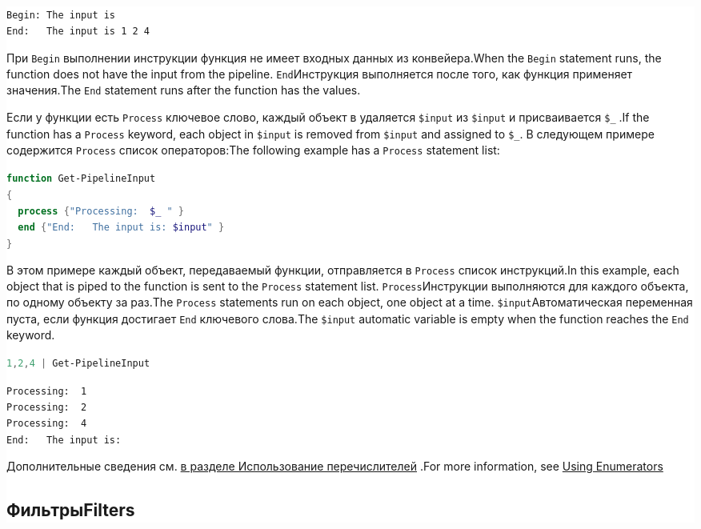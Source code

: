 ```Output
Begin: The input is
End:   The input is 1 2 4
```

<span data-ttu-id="e9da4-220">При `Begin` выполнении инструкции функция не имеет входных данных из конвейера.</span><span class="sxs-lookup"><span data-stu-id="e9da4-220">When the `Begin` statement runs, the function does not have the input from the pipeline.</span></span> <span data-ttu-id="e9da4-221">`End`Инструкция выполняется после того, как функция применяет значения.</span><span class="sxs-lookup"><span data-stu-id="e9da4-221">The `End` statement runs after the function has the values.</span></span>

<span data-ttu-id="e9da4-222">Если у функции есть `Process` ключевое слово, каждый объект в удаляется `$input` из `$input` и присваивается `$_` .</span><span class="sxs-lookup"><span data-stu-id="e9da4-222">If the function has a `Process` keyword, each object in `$input` is removed from `$input` and assigned to `$_`.</span></span> <span data-ttu-id="e9da4-223">В следующем примере содержится `Process` список операторов:</span><span class="sxs-lookup"><span data-stu-id="e9da4-223">The following example has a `Process` statement list:</span></span>

```powershell
function Get-PipelineInput
{
  process {"Processing:  $_ " }
  end {"End:   The input is: $input" }
}
```

<span data-ttu-id="e9da4-224">В этом примере каждый объект, передаваемый функции, отправляется в `Process` список инструкций.</span><span class="sxs-lookup"><span data-stu-id="e9da4-224">In this example, each object that is piped to the function is sent to the `Process` statement list.</span></span> <span data-ttu-id="e9da4-225">`Process`Инструкции выполняются для каждого объекта, по одному объекту за раз.</span><span class="sxs-lookup"><span data-stu-id="e9da4-225">The `Process` statements run on each object, one object at a time.</span></span> <span data-ttu-id="e9da4-226">`$input`Автоматическая переменная пуста, если функция достигает `End` ключевого слова.</span><span class="sxs-lookup"><span data-stu-id="e9da4-226">The `$input` automatic variable is empty when the function reaches the `End` keyword.</span></span>

```powershell
1,2,4 | Get-PipelineInput
```

```Output
Processing:  1
Processing:  2
Processing:  4
End:   The input is:
```

<span data-ttu-id="e9da4-227">Дополнительные сведения см. [в разделе Использование перечислителей](about_Automatic_Variables.md#using-enumerators) .</span><span class="sxs-lookup"><span data-stu-id="e9da4-227">For more information, see [Using Enumerators](about_Automatic_Variables.md#using-enumerators)</span></span>

## <a name="filters"></a><span data-ttu-id="e9da4-228">Фильтры</span><span class="sxs-lookup"><span data-stu-id="e9da4-228">Filters</span></span>
